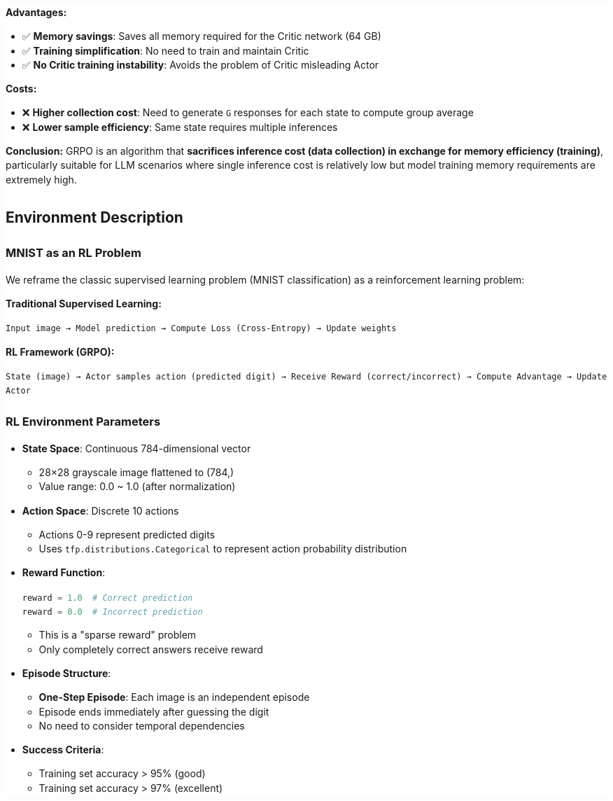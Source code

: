 **Advantages:**
- ✅ **Memory savings**: Saves all memory required for the Critic network (64 GB)
- ✅ **Training simplification**: No need to train and maintain Critic
- ✅ **No Critic training instability**: Avoids the problem of Critic misleading Actor

**Costs:**
- ❌ **Higher collection cost**: Need to generate `G` responses for each state to compute group average
- ❌ **Lower sample efficiency**: Same state requires multiple inferences

**Conclusion:** GRPO is an algorithm that **sacrifices inference cost (data collection) in exchange for memory efficiency (training)**, particularly suitable for LLM scenarios where single inference cost is relatively low but model training memory requirements are extremely high.

## Environment Description

### MNIST as an RL Problem

We reframe the classic supervised learning problem (MNIST classification) as a reinforcement learning problem:

**Traditional Supervised Learning:**
```
Input image → Model prediction → Compute Loss (Cross-Entropy) → Update weights
```

**RL Framework (GRPO):**
```
State (image) → Actor samples action (predicted digit) → Receive Reward (correct/incorrect) → Compute Advantage → Update Actor
```

### RL Environment Parameters

- **State Space**: Continuous 784-dimensional vector
  - 28×28 grayscale image flattened to (784,)
  - Value range: 0.0 ~ 1.0 (after normalization)

- **Action Space**: Discrete 10 actions
  - Actions 0-9 represent predicted digits
  - Uses `tfp.distributions.Categorical` to represent action probability distribution

- **Reward Function**:
  ```python
  reward = 1.0  # Correct prediction
  reward = 0.0  # Incorrect prediction
  ```
  - This is a "sparse reward" problem
  - Only completely correct answers receive reward

- **Episode Structure**:
  - **One-Step Episode**: Each image is an independent episode
  - Episode ends immediately after guessing the digit
  - No need to consider temporal dependencies

- **Success Criteria**:
  - Training set accuracy > 95% (good)
  - Training set accuracy > 97% (excellent)
